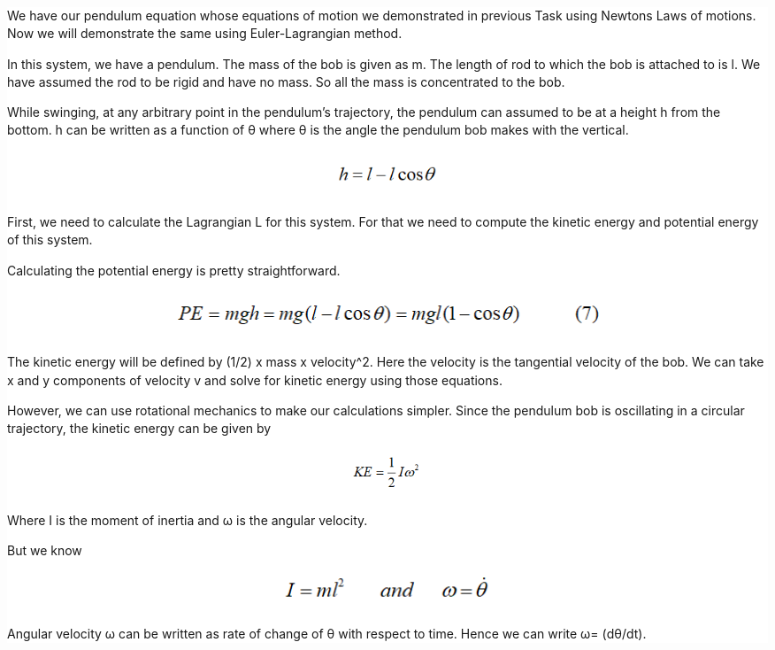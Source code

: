 We have our pendulum equation whose equations of motion we demonstrated in previous Task using Newtons Laws of motions. Now we will demonstrate the same using Euler-Lagrangian method.

In this system, we have a pendulum. The mass of the bob is given as m. The length of rod to which the bob is attached to is l. We have assumed the rod to be rigid and have no mass. So all the mass is concentrated to the bob.

While swinging, at any arbitrary point in the pendulum’s trajectory, the pendulum can assumed to be at a height h from the bottom. h can be written as a function of θ where θ is the angle the pendulum bob makes with the vertical.

<p align = "center">
<img width = "130" height = "50" src = "eqns/bob2_eqn1.png">
<p align = "center">

First, we need to calculate the Lagrangian L for this system. For that we need to compute the kinetic energy and potential energy of this system.

Calculating the potential energy is pretty straightforward.

<p align = "center">
<img width = "500" height = "50" src = "eqns/pe.png">
<p align = "center">

The kinetic energy will be defined by (1/2) x mass x velocity^2. Here the velocity is the tangential velocity of the bob. We can take x and y components of velocity v and solve for kinetic energy using those equations.

However, we can use rotational mechanics to make our calculations simpler. Since the pendulum bob is oscillating in a circular trajectory, the kinetic energy can be given by

<p align = "center">
<img width = "110" height = "50" src = "eqns/ke3.png">
<p align = "center">

Where I is the moment of inertia and ω is the angular velocity.

But we know
<p align = "center">
<img width = "300" height = "40" src = "eqns/iw.png">
<p align = "center">

Angular velocity ω can be written as rate of change of θ with respect to time. Hence we can write ω= (dθ/dt).
